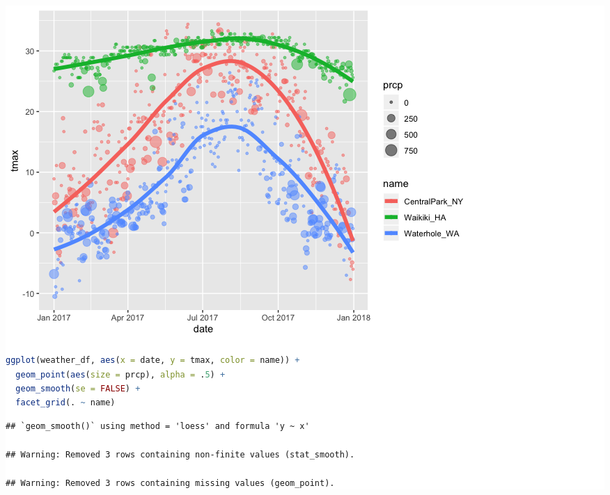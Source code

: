 ![](viz_and_eda_09262019_files/figure-gfm/unnamed-chunk-11-1.png)

``` r
ggplot(weather_df, aes(x = date, y = tmax, color = name)) + 
  geom_point(aes(size = prcp), alpha = .5) +
  geom_smooth(se = FALSE) + 
  facet_grid(. ~ name)
```

    ## `geom_smooth()` using method = 'loess' and formula 'y ~ x'

    ## Warning: Removed 3 rows containing non-finite values (stat_smooth).

    ## Warning: Removed 3 rows containing missing values (geom_point).
